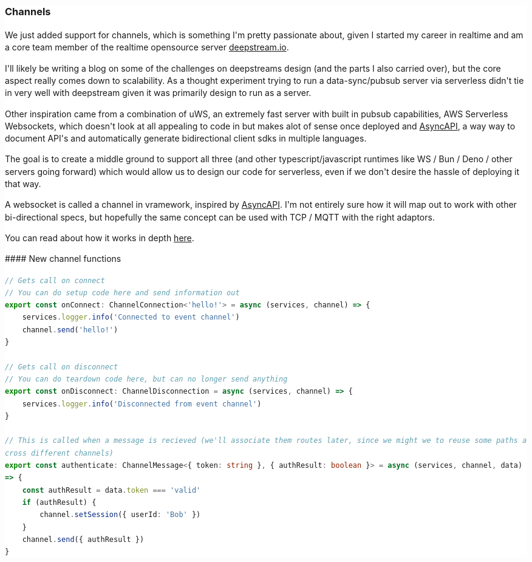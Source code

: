 ### Channels

We just added support for channels, which is something I'm pretty passionate about, given I started my career in realtime and am a core team member of the realtime opensource server [deepstream.io](https://deepstream.io).

I'll likely be writing a blog on some of the challenges on deepstreams design (and the parts I also carried over), but the core aspect really comes down to scalability. As a thought experiment trying to run a data-sync/pubsub server via serverless didn't tie in very well with deepstream given it was primarily design to run as a server.

Other inspiration came from a combination of uWS, an extremely fast server with built in pubsub capabilities,  AWS Serverless Websockets, which doesn't look at all appealing to code in but makes alot of sense once deployed and [AsyncAPI](https://www.asyncapi.com/), a way way to document API's and automatically generate bidirectional client sdks in multiple languages.

The goal is to create a middle ground to support all three (and other typescript/javascript runtimes like WS / Bun / Deno / other servers going forward) which would allow us to design our code for serverless, even if we don't desire the hassle of deploying it that way.

A websocket is called a channel in vramework, inspired by [AsyncAPI](https://www.asyncapi.com/). I'm not entirely sure how it will map out to work with other bi-directional specs, but hopefully the same concept can be used with TCP / MQTT with the right adaptors.

You can read about how it works in depth [here](../docs/23-channels/00-channel-intro.md).

#### New channel functions

```typescript
// Gets call on connect
// You can do setup code here and send information out
export const onConnect: ChannelConnection<'hello!'> = async (services, channel) => {
    services.logger.info('Connected to event channel')
    channel.send('hello!')
}

// Gets call on disconnect
// You can do teardown code here, but can no longer send anything
export const onDisconnect: ChannelDisconnection = async (services, channel) => {
    services.logger.info('Disconnected from event channel')
}

// This is called when a message is recieved (we'll associate them routes later, since we might we to reuse some paths across different channels)
export const authenticate: ChannelMessage<{ token: string }, { authResult: boolean }> = async (services, channel, data) => {
    const authResult = data.token === 'valid'
    if (authResult) {
        channel.setSession({ userId: 'Bob' })
    }
    channel.send({ authResult })
}
```
